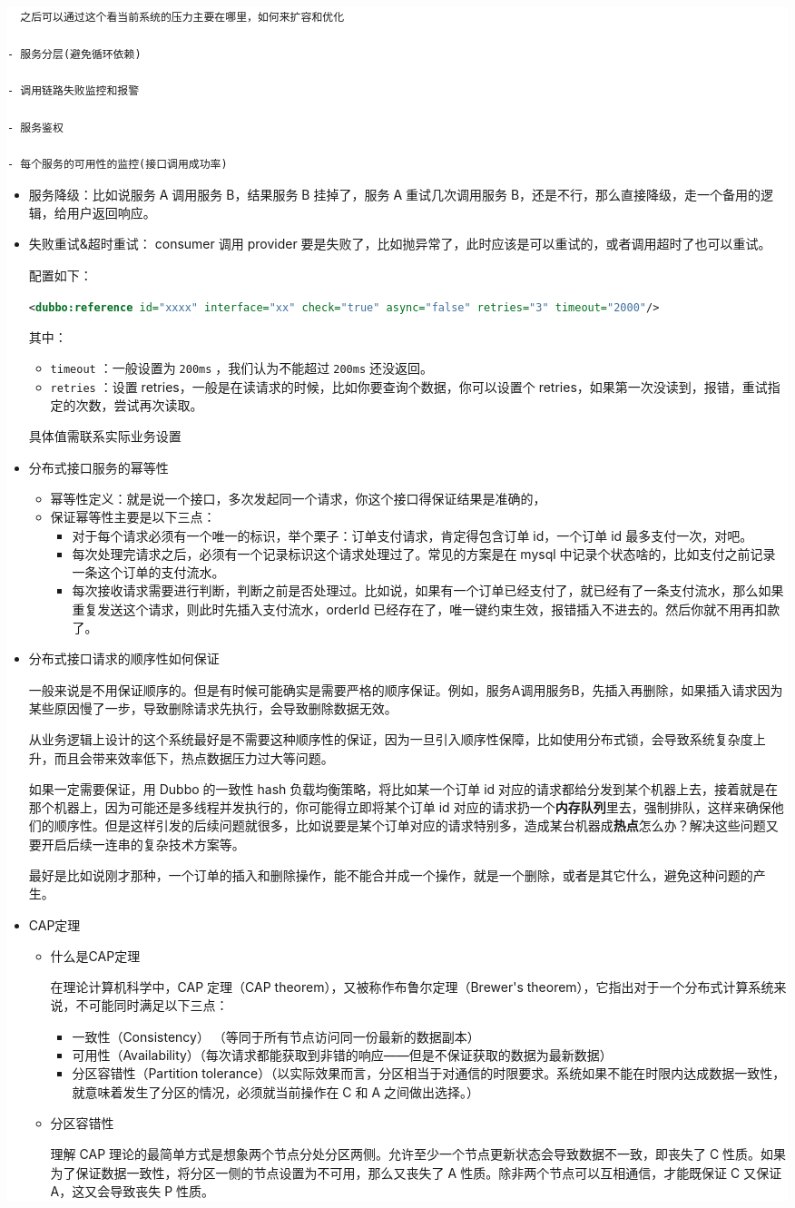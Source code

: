       之后可以通过这个看当前系统的压力主要在哪里，如何来扩容和优化

    - 服务分层(避免循环依赖)

    - 调用链路失败监控和报警

    - 服务鉴权

    - 每个服务的可用性的监控(接口调用成功率)

  - 服务降级：比如说服务 A 调用服务 B，结果服务 B 挂掉了，服务 A 重试几次调用服务 B，还是不行，那么直接降级，走一个备用的逻辑，给用户返回响应。

  - 失败重试&超时重试： consumer 调用 provider 要是失败了，比如抛异常了，此时应该是可以重试的，或者调用超时了也可以重试。

    配置如下：

    ```xml
    <dubbo:reference id="xxxx" interface="xx" check="true" async="false" retries="3" timeout="2000"/>
    ```

    其中：

    - `timeout` ：一般设置为 `200ms` ，我们认为不能超过 `200ms` 还没返回。
    - `retries` ：设置 retries，一般是在读请求的时候，比如你要查询个数据，你可以设置个 retries，如果第一次没读到，报错，重试指定的次数，尝试再次读取。

    具体值需联系实际业务设置

- 分布式接口服务的幂等性

  - 幂等性定义：就是说一个接口，多次发起同一个请求，你这个接口得保证结果是准确的，
  - 保证幂等性主要是以下三点：
    - 对于每个请求必须有一个唯一的标识，举个栗子：订单支付请求，肯定得包含订单 id，一个订单 id 最多支付一次，对吧。
    - 每次处理完请求之后，必须有一个记录标识这个请求处理过了。常见的方案是在 mysql 中记录个状态啥的，比如支付之前记录一条这个订单的支付流水。
    - 每次接收请求需要进行判断，判断之前是否处理过。比如说，如果有一个订单已经支付了，就已经有了一条支付流水，那么如果重复发送这个请求，则此时先插入支付流水，orderId 已经存在了，唯一键约束生效，报错插入不进去的。然后你就不用再扣款了。

- 分布式接口请求的顺序性如何保证

  一般来说是不用保证顺序的。但是有时候可能确实是需要严格的顺序保证。例如，服务A调用服务B，先插入再删除，如果插入请求因为某些原因慢了一步，导致删除请求先执行，会导致删除数据无效。

  从业务逻辑上设计的这个系统最好是不需要这种顺序性的保证，因为一旦引入顺序性保障，比如使用分布式锁，会导致系统复杂度上升，而且会带来效率低下，热点数据压力过大等问题。

  如果一定需要保证，用 Dubbo 的一致性 hash 负载均衡策略，将比如某一个订单 id 对应的请求都给分发到某个机器上去，接着就是在那个机器上，因为可能还是多线程并发执行的，你可能得立即将某个订单 id 对应的请求扔一个**内存队列**里去，强制排队，这样来确保他们的顺序性。但是这样引发的后续问题就很多，比如说要是某个订单对应的请求特别多，造成某台机器成**热点**怎么办？解决这些问题又要开启后续一连串的复杂技术方案等。

  最好是比如说刚才那种，一个订单的插入和删除操作，能不能合并成一个操作，就是一个删除，或者是其它什么，避免这种问题的产生。

- CAP定理

  - 什么是CAP定理

    在理论计算机科学中，CAP 定理（CAP theorem），又被称作布鲁尔定理（Brewer's theorem），它指出对于一个分布式计算系统来说，不可能同时满足以下三点：

    - 一致性（Consistency） （等同于所有节点访问同一份最新的数据副本）
    - 可用性（Availability）（每次请求都能获取到非错的响应——但是不保证获取的数据为最新数据）
    - 分区容错性（Partition tolerance）（以实际效果而言，分区相当于对通信的时限要求。系统如果不能在时限内达成数据一致性，就意味着发生了分区的情况，必须就当前操作在 C 和 A 之间做出选择。）

  - 分区容错性

    理解 CAP 理论的最简单方式是想象两个节点分处分区两侧。允许至少一个节点更新状态会导致数据不一致，即丧失了 C 性质。如果为了保证数据一致性，将分区一侧的节点设置为不可用，那么又丧失了 A 性质。除非两个节点可以互相通信，才能既保证 C 又保证 A，这又会导致丧失 P 性质。
